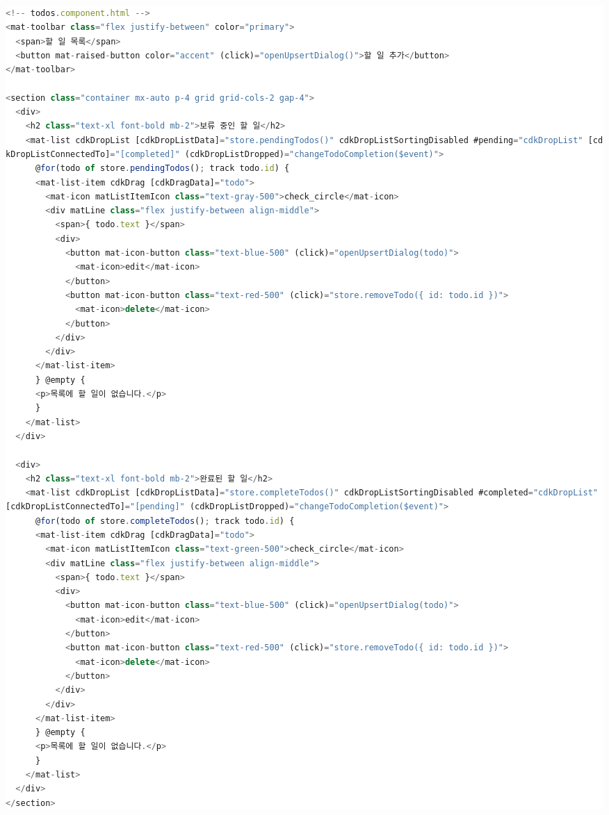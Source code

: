 

```js
<!-- todos.component.html -->
<mat-toolbar class="flex justify-between" color="primary">
  <span>할 일 목록</span>
  <button mat-raised-button color="accent" (click)="openUpsertDialog()">할 일 추가</button>
</mat-toolbar>

<section class="container mx-auto p-4 grid grid-cols-2 gap-4">
  <div>
    <h2 class="text-xl font-bold mb-2">보류 중인 할 일</h2>
    <mat-list cdkDropList [cdkDropListData]="store.pendingTodos()" cdkDropListSortingDisabled #pending="cdkDropList" [cdkDropListConnectedTo]="[completed]" (cdkDropListDropped)="changeTodoCompletion($event)">
      @for(todo of store.pendingTodos(); track todo.id) {
      <mat-list-item cdkDrag [cdkDragData]="todo">
        <mat-icon matListItemIcon class="text-gray-500">check_circle</mat-icon>
        <div matLine class="flex justify-between align-middle">
          <span>{ todo.text }</span>
          <div>
            <button mat-icon-button class="text-blue-500" (click)="openUpsertDialog(todo)">
              <mat-icon>edit</mat-icon>
            </button>
            <button mat-icon-button class="text-red-500" (click)="store.removeTodo({ id: todo.id })">
              <mat-icon>delete</mat-icon>
            </button>
          </div>
        </div>
      </mat-list-item>
      } @empty {
      <p>목록에 할 일이 없습니다.</p>
      }
    </mat-list>
  </div>

  <div>
    <h2 class="text-xl font-bold mb-2">완료된 할 일</h2>
    <mat-list cdkDropList [cdkDropListData]="store.completeTodos()" cdkDropListSortingDisabled #completed="cdkDropList" [cdkDropListConnectedTo]="[pending]" (cdkDropListDropped)="changeTodoCompletion($event)">
      @for(todo of store.completeTodos(); track todo.id) {
      <mat-list-item cdkDrag [cdkDragData]="todo">
        <mat-icon matListItemIcon class="text-green-500">check_circle</mat-icon>
        <div matLine class="flex justify-between align-middle">
          <span>{ todo.text }</span>
          <div>
            <button mat-icon-button class="text-blue-500" (click)="openUpsertDialog(todo)">
              <mat-icon>edit</mat-icon>
            </button>
            <button mat-icon-button class="text-red-500" (click)="store.removeTodo({ id: todo.id })">
              <mat-icon>delete</mat-icon>
            </button>
          </div>
        </div>
      </mat-list-item>
      } @empty {
      <p>목록에 할 일이 없습니다.</p>
      }
    </mat-list>
  </div>
</section>
```